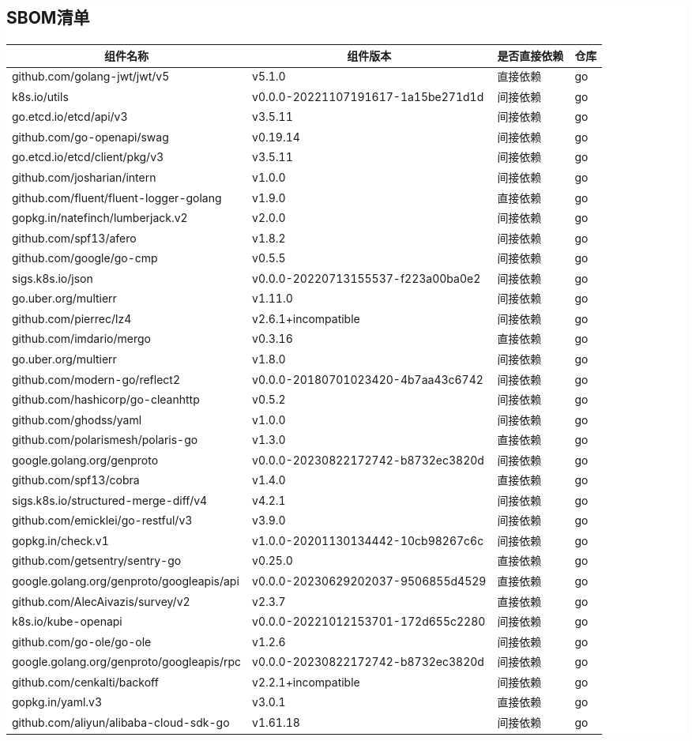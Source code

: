


## SBOM清单

| 组件名称 | 组件版本 | 是否直接依赖 | 仓库 |
| -------- | -------- | ------------ | ---- |
|github.com/golang-jwt/jwt/v5|v5.1.0|直接依赖|go|
|k8s.io/utils|v0.0.0-20221107191617-1a15be271d1d|间接依赖|go|
|go.etcd.io/etcd/api/v3|v3.5.11|间接依赖|go|
|github.com/go-openapi/swag|v0.19.14|间接依赖|go|
|go.etcd.io/etcd/client/pkg/v3|v3.5.11|间接依赖|go|
|github.com/josharian/intern|v1.0.0|间接依赖|go|
|github.com/fluent/fluent-logger-golang|v1.9.0|直接依赖|go|
|gopkg.in/natefinch/lumberjack.v2|v2.0.0|间接依赖|go|
|github.com/spf13/afero|v1.8.2|间接依赖|go|
|github.com/google/go-cmp|v0.5.5|间接依赖|go|
|sigs.k8s.io/json|v0.0.0-20220713155537-f223a00ba0e2|间接依赖|go|
|go.uber.org/multierr|v1.11.0|间接依赖|go|
|github.com/pierrec/lz4|v2.6.1+incompatible|间接依赖|go|
|github.com/imdario/mergo|v0.3.16|直接依赖|go|
|go.uber.org/multierr|v1.8.0|间接依赖|go|
|github.com/modern-go/reflect2|v0.0.0-20180701023420-4b7aa43c6742|间接依赖|go|
|github.com/hashicorp/go-cleanhttp|v0.5.2|间接依赖|go|
|github.com/ghodss/yaml|v1.0.0|间接依赖|go|
|github.com/polarismesh/polaris-go|v1.3.0|直接依赖|go|
|google.golang.org/genproto|v0.0.0-20230822172742-b8732ec3820d|间接依赖|go|
|github.com/spf13/cobra|v1.4.0|直接依赖|go|
|sigs.k8s.io/structured-merge-diff/v4|v4.2.1|间接依赖|go|
|github.com/emicklei/go-restful/v3|v3.9.0|间接依赖|go|
|gopkg.in/check.v1|v1.0.0-20201130134442-10cb98267c6c|间接依赖|go|
|github.com/getsentry/sentry-go|v0.25.0|直接依赖|go|
|google.golang.org/genproto/googleapis/api|v0.0.0-20230629202037-9506855d4529|直接依赖|go|
|github.com/AlecAivazis/survey/v2|v2.3.7|直接依赖|go|
|k8s.io/kube-openapi|v0.0.0-20221012153701-172d655c2280|间接依赖|go|
|github.com/go-ole/go-ole|v1.2.6|间接依赖|go|
|google.golang.org/genproto/googleapis/rpc|v0.0.0-20230822172742-b8732ec3820d|间接依赖|go|
|github.com/cenkalti/backoff|v2.2.1+incompatible|间接依赖|go|
|gopkg.in/yaml.v3|v3.0.1|直接依赖|go|
|github.com/aliyun/alibaba-cloud-sdk-go|v1.61.18|间接依赖|go|